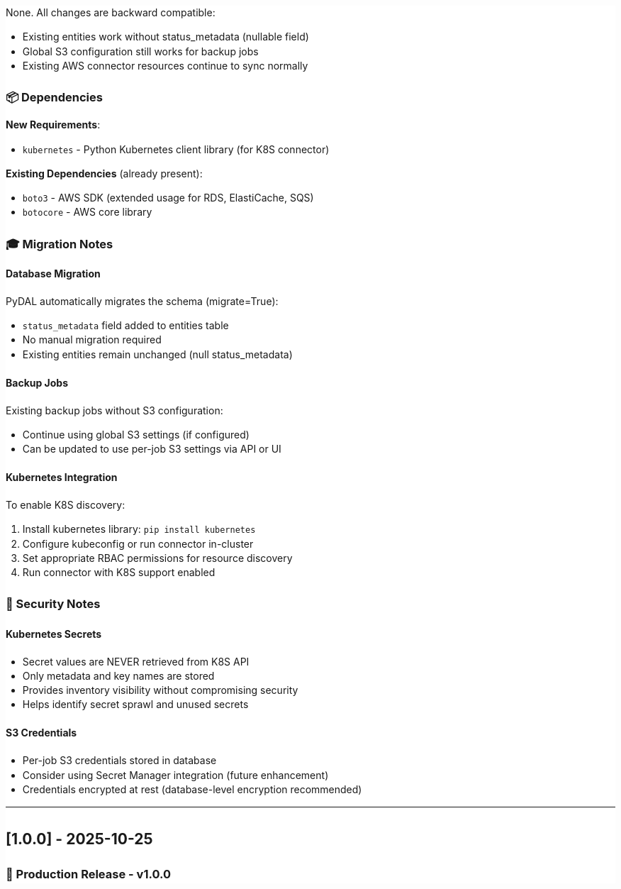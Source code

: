 None. All changes are backward compatible:
- Existing entities work without status_metadata (nullable field)
- Global S3 configuration still works for backup jobs
- Existing AWS connector resources continue to sync normally

### 📦 Dependencies

**New Requirements**:
- `kubernetes` - Python Kubernetes client library (for K8S connector)

**Existing Dependencies** (already present):
- `boto3` - AWS SDK (extended usage for RDS, ElastiCache, SQS)
- `botocore` - AWS core library

### 🎓 Migration Notes

#### Database Migration
PyDAL automatically migrates the schema (migrate=True):
- `status_metadata` field added to entities table
- No manual migration required
- Existing entities remain unchanged (null status_metadata)

#### Backup Jobs
Existing backup jobs without S3 configuration:
- Continue using global S3 settings (if configured)
- Can be updated to use per-job S3 settings via API or UI

#### Kubernetes Integration
To enable K8S discovery:
1. Install kubernetes library: `pip install kubernetes`
2. Configure kubeconfig or run connector in-cluster
3. Set appropriate RBAC permissions for resource discovery
4. Run connector with K8S support enabled

### 🔐 Security Notes

#### Kubernetes Secrets
- Secret values are NEVER retrieved from K8S API
- Only metadata and key names are stored
- Provides inventory visibility without compromising security
- Helps identify secret sprawl and unused secrets

#### S3 Credentials
- Per-job S3 credentials stored in database
- Consider using Secret Manager integration (future enhancement)
- Credentials encrypted at rest (database-level encryption recommended)

---

## [1.0.0] - 2025-10-25

### 🎉 Production Release - v1.0.0
